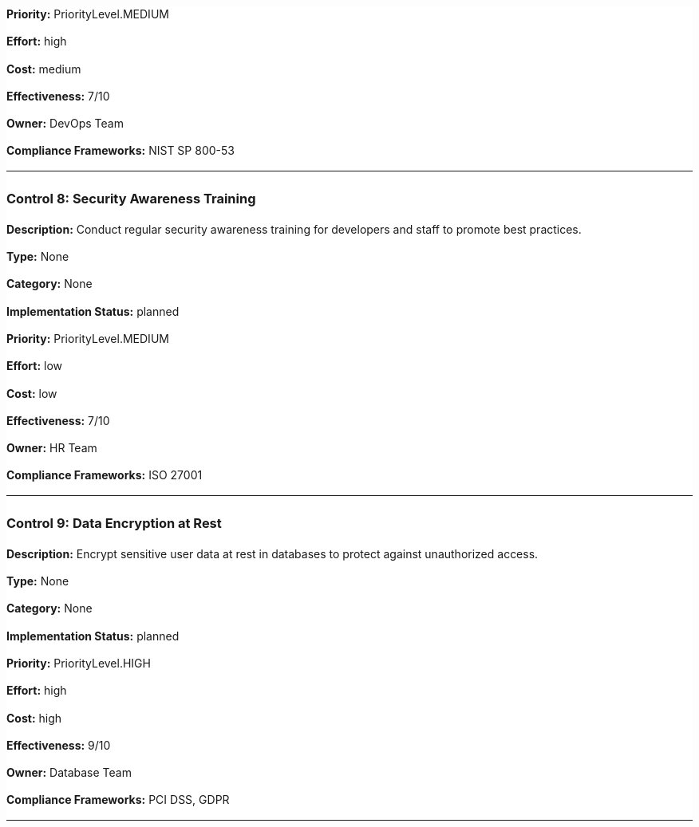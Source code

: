 **Priority:** PriorityLevel.MEDIUM

**Effort:** high

**Cost:** medium

**Effectiveness:** 7/10

**Owner:** DevOps Team

**Compliance Frameworks:** NIST SP 800-53

---

### Control 8: Security Awareness Training

**Description:** Conduct regular security awareness training for developers and staff to promote best practices.

**Type:** None

**Category:** None

**Implementation Status:** planned

**Priority:** PriorityLevel.MEDIUM

**Effort:** low

**Cost:** low

**Effectiveness:** 7/10

**Owner:** HR Team

**Compliance Frameworks:** ISO 27001

---

### Control 9: Data Encryption at Rest

**Description:** Encrypt sensitive user data at rest in databases to protect against unauthorized access.

**Type:** None

**Category:** None

**Implementation Status:** planned

**Priority:** PriorityLevel.HIGH

**Effort:** high

**Cost:** high

**Effectiveness:** 9/10

**Owner:** Database Team

**Compliance Frameworks:** PCI DSS, GDPR

---
